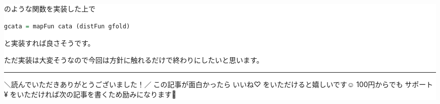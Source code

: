 のような関数を実装した上で

```hs
gcata = mapFun cata (distFun gfold)
```

と実装すれば良さそうです。

ただ実装は大変そうなので今回は方針に触れるだけで終わりにしたいと思います。

----

＼読んでいただきありがとうございました！／
この記事が面白かったら いいね♡ をいただけると嬉しいです☺️
100円からでも サポート¥ をいただければ次の記事を書くため励みになります🙌